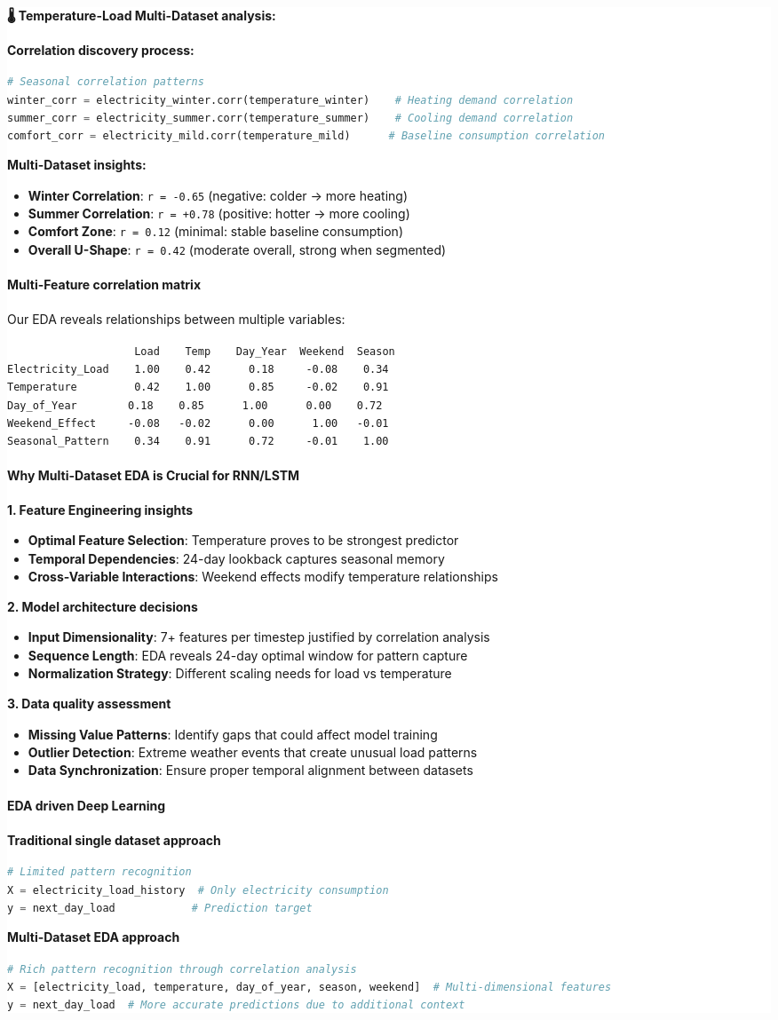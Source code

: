 #### **🌡️ Temperature-Load Multi-Dataset analysis:**

**Correlation discovery process:**
```python
# Seasonal correlation patterns
winter_corr = electricity_winter.corr(temperature_winter)    # Heating demand correlation
summer_corr = electricity_summer.corr(temperature_summer)    # Cooling demand correlation
comfort_corr = electricity_mild.corr(temperature_mild)      # Baseline consumption correlation
```

**Multi-Dataset insights:**
- **Winter Correlation**: `r = -0.65` (negative: colder → more heating)
- **Summer Correlation**: `r = +0.78` (positive: hotter → more cooling)  
- **Comfort Zone**: `r = 0.12` (minimal: stable baseline consumption)
- **Overall U-Shape**: `r = 0.42` (moderate overall, strong when segmented)

#### **Multi-Feature correlation matrix**

Our EDA reveals relationships between multiple variables:
```
                    Load    Temp    Day_Year  Weekend  Season
Electricity_Load    1.00    0.42      0.18     -0.08    0.34
Temperature         0.42    1.00      0.85     -0.02    0.91  
Day_of_Year        0.18    0.85      1.00      0.00    0.72
Weekend_Effect     -0.08   -0.02      0.00      1.00   -0.01
Seasonal_Pattern    0.34    0.91      0.72     -0.01    1.00
```

#### **Why Multi-Dataset EDA is Crucial for RNN/LSTM**

**1. Feature Engineering insights**
- **Optimal Feature Selection**: Temperature proves to be strongest predictor
- **Temporal Dependencies**: 24-day lookback captures seasonal memory
- **Cross-Variable Interactions**: Weekend effects modify temperature relationships

**2. Model architecture decisions**
- **Input Dimensionality**: 7+ features per timestep justified by correlation analysis
- **Sequence Length**: EDA reveals 24-day optimal window for pattern capture
- **Normalization Strategy**: Different scaling needs for load vs temperature

**3. Data quality assessment**
- **Missing Value Patterns**: Identify gaps that could affect model training
- **Outlier Detection**: Extreme weather events that create unusual load patterns
- **Data Synchronization**: Ensure proper temporal alignment between datasets

#### **EDA driven Deep Learning**

**Traditional single dataset approach**
```python
# Limited pattern recognition
X = electricity_load_history  # Only electricity consumption
y = next_day_load            # Prediction target
```

**Multi-Dataset EDA approach**
```python
# Rich pattern recognition through correlation analysis
X = [electricity_load, temperature, day_of_year, season, weekend]  # Multi-dimensional features
y = next_day_load  # More accurate predictions due to additional context
```
